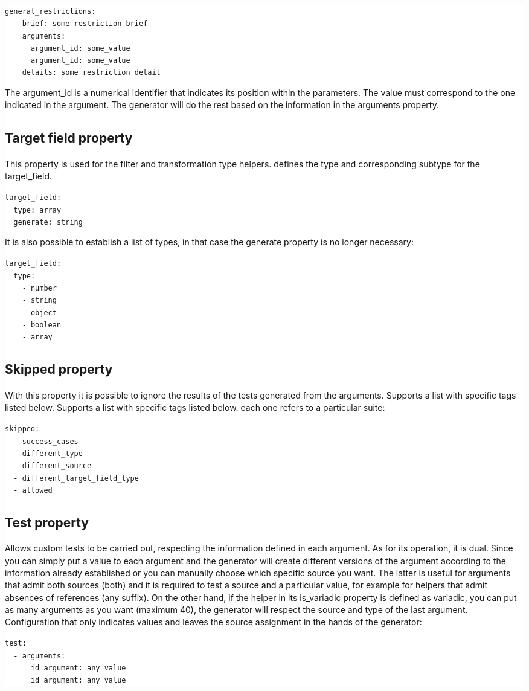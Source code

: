 ```
general_restrictions:
  - brief: some restriction brief
    arguments:
      argument_id: some_value
      argument_id: some_value
    details: some restriction detail
```
The argument_id is a numerical identifier that indicates its position within the parameters. The value must correspond to the one indicated in the argument. The generator will do the rest based on the information in the arguments property.

## Target field property

This property is used for the filter and transformation type helpers. defines the type and corresponding subtype for the target_field.
```
target_field:
  type: array
  generate: string
```
It is also possible to establish a list of types, in that case the generate property is no longer necessary:
```
target_field:
  type:
    - number
    - string
    - object
    - boolean
    - array
```

## Skipped property
With this property it is possible to ignore the results of the tests generated from the arguments. Supports a list with specific tags listed below. Supports a list with specific tags listed below. each one refers to a particular suite:

```
skipped:
  - success_cases
  - different_type
  - different_source
  - different_target_field_type
  - allowed
```

## Test property

Allows custom tests to be carried out, respecting the information defined in each argument. As for its operation, it is dual. Since you can simply put a value to each argument and the generator will create different versions of the argument according to the information already established or you can manually choose which specific source you want. The latter is useful for arguments that admit both sources (both) and it is required to test a source and a particular value, for example for helpers that admit absences of references (any suffix).
On the other hand, if the helper in its is_variadic property is defined as variadic, you can put as many arguments as you want (maximum 40), the generator will respect the source and type of the last argument.
Configuration that only indicates values ​​and leaves the source assignment in the hands of the generator:
```
test:
  - arguments:
      id_argument: any_value
      id_argument: any_value
```